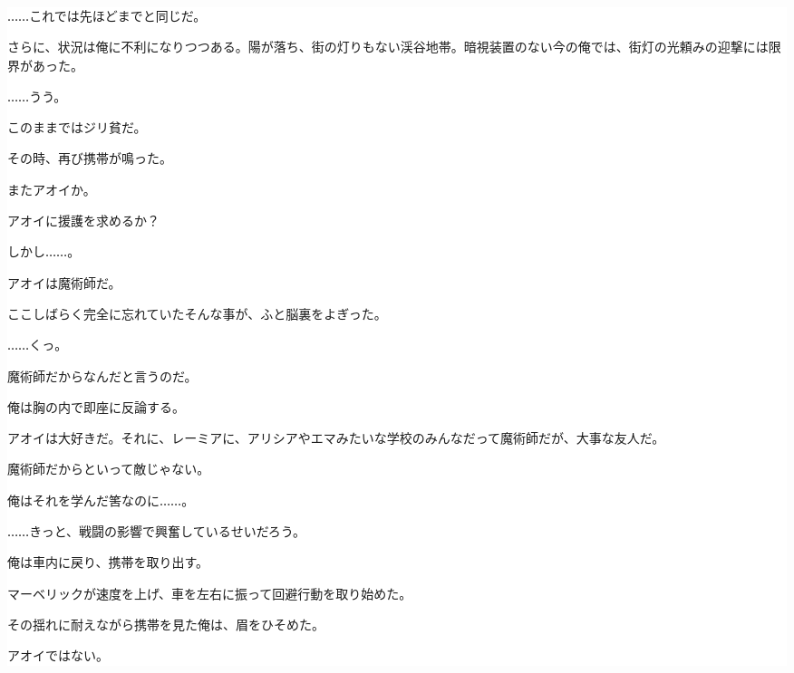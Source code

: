  <p id="L60">
  ……これでは先ほどまでと同じだ。
 </p>
 <p id="L61">
  さらに、状況は俺に不利になりつつある。陽が落ち、街の灯りもない渓谷地帯。暗視装置のない今の俺では、街灯の光頼みの迎撃には限界があった。
 </p>
 <p id="L62">
  ……うう。
 </p>
 <p id="L63">
  このままではジリ貧だ。
 </p>
 <p id="L64">
  その時、再び携帯が鳴った。
 </p>
 <p id="L65">
  またアオイか。
 </p>
 <p id="L66">
  アオイに援護を求めるか？
 </p>
 <p id="L67">
  しかし……。
 </p>
 <p id="L68">
  アオイは魔術師だ。
 </p>
 <p id="L69">
  ここしばらく完全に忘れていたそんな事が、ふと脳裏をよぎった。
 </p>
 <p id="L70">
  ……くっ。
 </p>
 <p id="L71">
  魔術師だからなんだと言うのだ。
 </p>
 <p id="L72">
  俺は胸の内で即座に反論する。
 </p>
 <p id="L73">
  アオイは大好きだ。それに、レーミアに、アリシアやエマみたいな学校のみんなだって魔術師だが、大事な友人だ。
 </p>
 <p id="L74">
  魔術師だからといって敵じゃない。
 </p>
 <p id="L75">
  俺はそれを学んだ筈なのに……。
 </p>
 <p id="L76">
  ……きっと、戦闘の影響で興奮しているせいだろう。
 </p>
 <p id="L77">
  俺は車内に戻り、携帯を取り出す。
 </p>
 <p id="L78">
  マーベリックが速度を上げ、車を左右に振って回避行動を取り始めた。
 </p>
 <p id="L79">
  その揺れに耐えながら携帯を見た俺は、眉をひそめた。
 </p>
 <p id="L80">
  アオイではない。
 </p>
 <p id="L81">